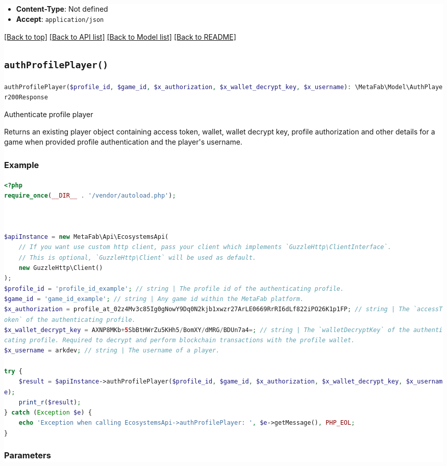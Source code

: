 - **Content-Type**: Not defined
- **Accept**: `application/json`

[[Back to top]](#) [[Back to API list]](../../README.md#endpoints)
[[Back to Model list]](../../README.md#models)
[[Back to README]](../../README.md)

## `authProfilePlayer()`

```php
authProfilePlayer($profile_id, $game_id, $x_authorization, $x_wallet_decrypt_key, $x_username): \MetaFab\Model\AuthPlayer200Response
```

Authenticate profile player

Returns an existing player object containing access token, wallet, wallet decrypt key, profile authorization and other details for a game when provided profile authentication and the player's username.

### Example

```php
<?php
require_once(__DIR__ . '/vendor/autoload.php');



$apiInstance = new MetaFab\Api\EcosystemsApi(
    // If you want use custom http client, pass your client which implements `GuzzleHttp\ClientInterface`.
    // This is optional, `GuzzleHttp\Client` will be used as default.
    new GuzzleHttp\Client()
);
$profile_id = 'profile_id_example'; // string | The profile id of the authenticating profile.
$game_id = 'game_id_example'; // string | Any game id within the MetaFab platform.
$x_authorization = profile_at_02z4Mv3c85Ig0gNowY9Dq0N2kjb1xwzr27ArLE0669RrRI6dLf822iPO26K1p1FP; // string | The `accessToken` of the authenticating profile.
$x_wallet_decrypt_key = AXNP8MKb+5SbBtHWrZu5KHh5/BomXY/dMRG/BDUn7a4=; // string | The `walletDecryptKey` of the authenticating profile. Required to decrypt and perform blockchain transactions with the profile wallet.
$x_username = arkdev; // string | The username of a player.

try {
    $result = $apiInstance->authProfilePlayer($profile_id, $game_id, $x_authorization, $x_wallet_decrypt_key, $x_username);
    print_r($result);
} catch (Exception $e) {
    echo 'Exception when calling EcosystemsApi->authProfilePlayer: ', $e->getMessage(), PHP_EOL;
}
```

### Parameters

